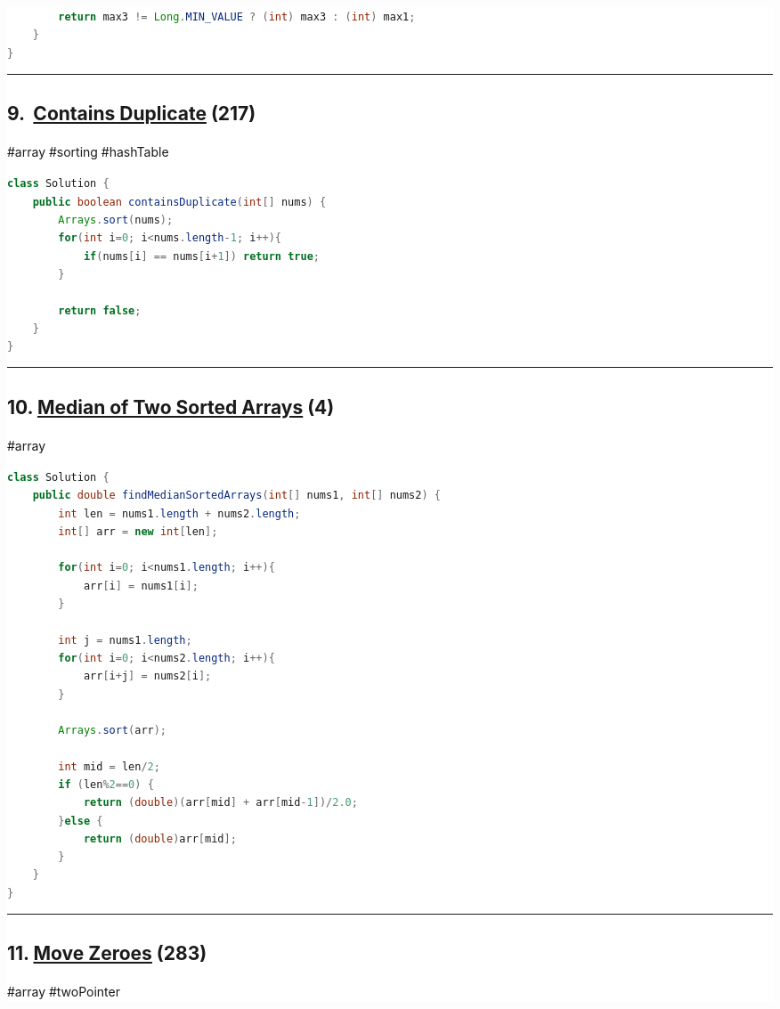 ```java
        return max3 != Long.MIN_VALUE ? (int) max3 : (int) max1;
    }
}
```

---
## 9.  [Contains Duplicate](https://leetcode.com/problems/contains-duplicate/) (217)
#array #sorting #hashTable

```java
class Solution {
    public boolean containsDuplicate(int[] nums) {
        Arrays.sort(nums);
        for(int i=0; i<nums.length-1; i++){
            if(nums[i] == nums[i+1]) return true;
        }
  
        return false;
    }
}
```
---
## 10. [Median of Two Sorted Arrays](https://leetcode.com/problems/median-of-two-sorted-arrays/) (4)
#array 

```java
class Solution {
    public double findMedianSortedArrays(int[] nums1, int[] nums2) {
        int len = nums1.length + nums2.length;
        int[] arr = new int[len];

        for(int i=0; i<nums1.length; i++){
            arr[i] = nums1[i];
        }
  
        int j = nums1.length;
        for(int i=0; i<nums2.length; i++){
            arr[i+j] = nums2[i];
        }
  
        Arrays.sort(arr);

        int mid = len/2;
        if (len%2==0) {
            return (double)(arr[mid] + arr[mid-1])/2.0;
        }else {
            return (double)arr[mid];
        }
    }
}
```
---
## 11. [Move Zeroes](https://leetcode.com/problems/move-zeroes/) (283)
#array #twoPointer 

